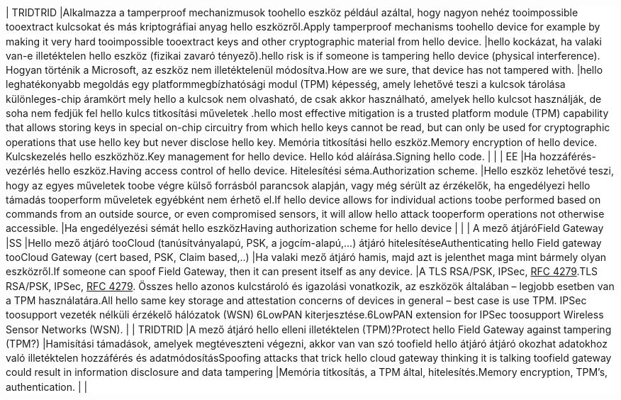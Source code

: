 | <span data-ttu-id="340ac-284">TRID</span><span class="sxs-lookup"><span data-stu-id="340ac-284">TRID</span></span> |<span data-ttu-id="340ac-285">Alkalmazza a tamperproof mechanizmusok toohello eszköz például azáltal, hogy nagyon nehéz tooimpossible tooextract kulcsokat és más kriptográfiai anyag hello eszközről.</span><span class="sxs-lookup"><span data-stu-id="340ac-285">Apply tamperproof mechanisms toohello device for example by making it very hard tooimpossible tooextract keys and other cryptographic material from hello device.</span></span> |<span data-ttu-id="340ac-286">hello kockázat, ha valaki van-e illetéktelen hello eszköz (fizikai zavaró tényező).</span><span class="sxs-lookup"><span data-stu-id="340ac-286">hello risk is if someone is tampering hello device (physical interference).</span></span> <span data-ttu-id="340ac-287">Hogyan történik a Microsoft, az eszköz nem illetéktelenül módosítva.</span><span class="sxs-lookup"><span data-stu-id="340ac-287">How are we sure, that device has not tampered with.</span></span> |<span data-ttu-id="340ac-288">hello leghatékonyabb megoldás egy platformmegbízhatósági modul (TPM) képesség, amely lehetővé teszi a kulcsok tárolása különleges-chip áramkört mely hello a kulcsok nem olvasható, de csak akkor használható, amelyek hello kulcsot használják, de soha nem fedjük fel hello kulcs titkosítási műveletek .</span><span class="sxs-lookup"><span data-stu-id="340ac-288">hello most effective mitigation is a trusted platform module (TPM) capability that allows storing keys in special on-chip circuitry from which hello keys cannot be read, but can only be used for cryptographic operations that use hello key but never disclose hello key.</span></span> <span data-ttu-id="340ac-289">Memória titkosítási hello eszköz.</span><span class="sxs-lookup"><span data-stu-id="340ac-289">Memory encryption of hello device.</span></span> <span data-ttu-id="340ac-290">Kulcskezelés hello eszközhöz.</span><span class="sxs-lookup"><span data-stu-id="340ac-290">Key management for hello device.</span></span> <span data-ttu-id="340ac-291">Hello kód aláírása.</span><span class="sxs-lookup"><span data-stu-id="340ac-291">Signing hello code.</span></span> | |
| <span data-ttu-id="340ac-292">E</span><span class="sxs-lookup"><span data-stu-id="340ac-292">E</span></span> |<span data-ttu-id="340ac-293">Ha hozzáférés-vezérlés hello eszköz.</span><span class="sxs-lookup"><span data-stu-id="340ac-293">Having access control of hello device.</span></span> <span data-ttu-id="340ac-294">Hitelesítési séma.</span><span class="sxs-lookup"><span data-stu-id="340ac-294">Authorization scheme.</span></span> |<span data-ttu-id="340ac-295">Hello eszköz lehetővé teszi, hogy az egyes műveletek toobe végre külső forrásból parancsok alapján, vagy még sérült az érzékelők, ha engedélyezi hello támadás tooperform műveletek egyébként nem érhető el.</span><span class="sxs-lookup"><span data-stu-id="340ac-295">If hello device allows for individual actions toobe performed based on commands from an outside source, or even compromised sensors, it will allow hello attack tooperform operations not otherwise accessible.</span></span> |<span data-ttu-id="340ac-296">Ha engedélyezési sémát hello eszköz</span><span class="sxs-lookup"><span data-stu-id="340ac-296">Having authorization scheme for hello device</span></span> | |
| <span data-ttu-id="340ac-297">A mező átjáró</span><span class="sxs-lookup"><span data-stu-id="340ac-297">Field Gateway</span></span> |<span data-ttu-id="340ac-298">S</span><span class="sxs-lookup"><span data-stu-id="340ac-298">S</span></span> |<span data-ttu-id="340ac-299">Hello mező átjáró tooCloud (tanúsítványalapú, PSK, a jogcím-alapú,...) átjáró hitelesítése</span><span class="sxs-lookup"><span data-stu-id="340ac-299">Authenticating hello Field gateway tooCloud Gateway (cert based, PSK, Claim based,..)</span></span> |<span data-ttu-id="340ac-300">Ha valaki mező átjáró hamis, majd azt is jelenthet maga mint bármely olyan eszközről.</span><span class="sxs-lookup"><span data-stu-id="340ac-300">If someone can spoof Field Gateway, then it can present itself as any device.</span></span> |<span data-ttu-id="340ac-301">A TLS RSA/PSK, IPSec, [RFC 4279](https://tools.ietf.org/html/rfc4279).</span><span class="sxs-lookup"><span data-stu-id="340ac-301">TLS RSA/PSK, IPSec, [RFC 4279](https://tools.ietf.org/html/rfc4279).</span></span> <span data-ttu-id="340ac-302">Összes hello azonos kulcstároló és igazolási vonatkozik, az eszközök általában – legjobb esetben van a TPM használatára.</span><span class="sxs-lookup"><span data-stu-id="340ac-302">All hello same key storage and attestation concerns of devices in general – best case is use TPM.</span></span> <span data-ttu-id="340ac-303">IPSec toosupport vezeték nélküli érzékelő hálózatok (WSN) 6LowPAN kiterjesztése.</span><span class="sxs-lookup"><span data-stu-id="340ac-303">6LowPAN extension for IPSec toosupport Wireless Sensor Networks (WSN).</span></span> |
| <span data-ttu-id="340ac-304">TRID</span><span class="sxs-lookup"><span data-stu-id="340ac-304">TRID</span></span> |<span data-ttu-id="340ac-305">A mező átjáró hello elleni illetéktelen (TPM)?</span><span class="sxs-lookup"><span data-stu-id="340ac-305">Protect hello Field Gateway against tampering (TPM?)</span></span> |<span data-ttu-id="340ac-306">Hamisítási támadások, amelyek megtéveszteni végezni, akkor van van szó toofield hello átjáró átjáró okozhat adatokhoz való illetéktelen hozzáférés és adatmódosítás</span><span class="sxs-lookup"><span data-stu-id="340ac-306">Spoofing attacks that trick hello cloud gateway thinking it is talking toofield gateway could result in information disclosure and data tampering</span></span> |<span data-ttu-id="340ac-307">Memória titkosítás, a TPM által, hitelesítés.</span><span class="sxs-lookup"><span data-stu-id="340ac-307">Memory encryption, TPM’s, authentication.</span></span> | |